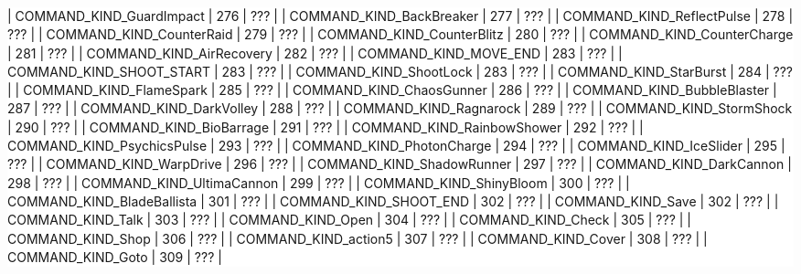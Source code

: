 | COMMAND_KIND_GuardImpact | 276 | ??? |
| COMMAND_KIND_BackBreaker | 277 | ??? |
| COMMAND_KIND_ReflectPulse | 278 | ??? |
| COMMAND_KIND_CounterRaid | 279 | ??? |
| COMMAND_KIND_CounterBlitz | 280 | ??? |
| COMMAND_KIND_CounterCharge | 281 | ??? |
| COMMAND_KIND_AirRecovery | 282 | ??? |
| COMMAND_KIND_MOVE_END | 283 | ??? |
| COMMAND_KIND_SHOOT_START | 283 | ??? |
| COMMAND_KIND_ShootLock | 283 | ??? |
| COMMAND_KIND_StarBurst | 284 | ??? |
| COMMAND_KIND_FlameSpark | 285 | ??? |
| COMMAND_KIND_ChaosGunner | 286 | ??? |
| COMMAND_KIND_BubbleBlaster | 287 | ??? |
| COMMAND_KIND_DarkVolley | 288 | ??? |
| COMMAND_KIND_Ragnarock | 289 | ??? |
| COMMAND_KIND_StormShock | 290 | ??? |
| COMMAND_KIND_BioBarrage | 291 | ??? |
| COMMAND_KIND_RainbowShower | 292 | ??? |
| COMMAND_KIND_PsychicsPulse | 293 | ??? |
| COMMAND_KIND_PhotonCharge | 294 | ??? |
| COMMAND_KIND_IceSlider | 295 | ??? |
| COMMAND_KIND_WarpDrive | 296 | ??? |
| COMMAND_KIND_ShadowRunner | 297 | ??? |
| COMMAND_KIND_DarkCannon | 298 | ??? |
| COMMAND_KIND_UltimaCannon | 299 | ??? |
| COMMAND_KIND_ShinyBloom | 300 | ??? |
| COMMAND_KIND_BladeBallista | 301 | ??? |
| COMMAND_KIND_SHOOT_END | 302 | ??? |
| COMMAND_KIND_Save | 302 | ??? |
| COMMAND_KIND_Talk | 303 | ??? |
| COMMAND_KIND_Open | 304 | ??? |
| COMMAND_KIND_Check | 305 | ??? |
| COMMAND_KIND_Shop | 306 | ??? |
| COMMAND_KIND_action5 | 307 | ??? |
| COMMAND_KIND_Cover | 308 | ??? |
| COMMAND_KIND_Goto | 309 | ??? |